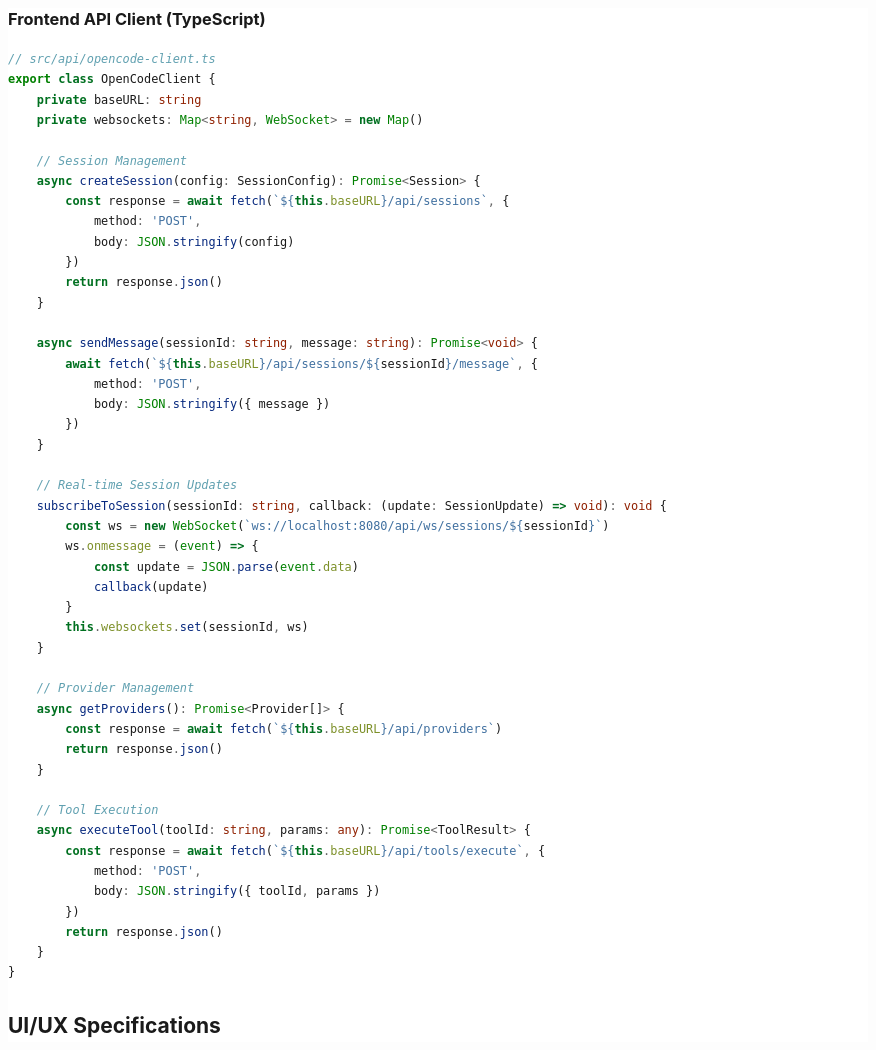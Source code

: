 ### Frontend API Client (TypeScript)

```typescript
// src/api/opencode-client.ts
export class OpenCodeClient {
    private baseURL: string
    private websockets: Map<string, WebSocket> = new Map()

    // Session Management
    async createSession(config: SessionConfig): Promise<Session> {
        const response = await fetch(`${this.baseURL}/api/sessions`, {
            method: 'POST',
            body: JSON.stringify(config)
        })
        return response.json()
    }

    async sendMessage(sessionId: string, message: string): Promise<void> {
        await fetch(`${this.baseURL}/api/sessions/${sessionId}/message`, {
            method: 'POST',
            body: JSON.stringify({ message })
        })
    }

    // Real-time Session Updates
    subscribeToSession(sessionId: string, callback: (update: SessionUpdate) => void): void {
        const ws = new WebSocket(`ws://localhost:8080/api/ws/sessions/${sessionId}`)
        ws.onmessage = (event) => {
            const update = JSON.parse(event.data)
            callback(update)
        }
        this.websockets.set(sessionId, ws)
    }

    // Provider Management
    async getProviders(): Promise<Provider[]> {
        const response = await fetch(`${this.baseURL}/api/providers`)
        return response.json()
    }

    // Tool Execution
    async executeTool(toolId: string, params: any): Promise<ToolResult> {
        const response = await fetch(`${this.baseURL}/api/tools/execute`, {
            method: 'POST',
            body: JSON.stringify({ toolId, params })
        })
        return response.json()
    }
}
```

## UI/UX Specifications
